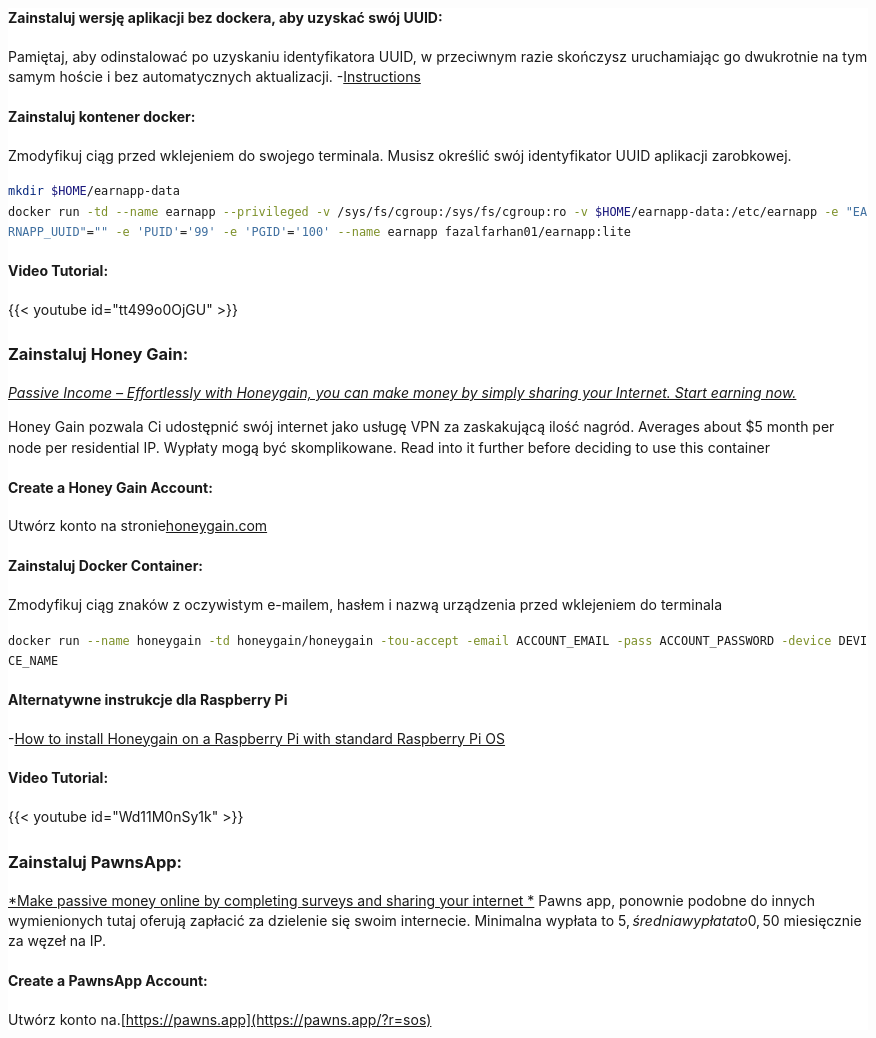 #### Zainstaluj wersję aplikacji bez dockera, aby uzyskać swój UUID:
Pamiętaj, aby odinstalować po uzyskaniu identyfikatora UUID, w przeciwnym razie skończysz uruchamiając go dwukrotnie na tym samym hoście i bez automatycznych aktualizacji.
-[Instructions](https://help.earnapp.com/hc/en-us/articles/10261224561553-Installation-instructions)

#### Zainstaluj kontener docker:
Zmodyfikuj ciąg przed wklejeniem do swojego terminala. Musisz określić swój identyfikator UUID aplikacji zarobkowej.
```bash
mkdir $HOME/earnapp-data
docker run -td --name earnapp --privileged -v /sys/fs/cgroup:/sys/fs/cgroup:ro -v $HOME/earnapp-data:/etc/earnapp -e "EARNAPP_UUID"="" -e 'PUID'='99' -e 'PGID'='100' --name earnapp fazalfarhan01/earnapp:lite 
```
#### Video Tutorial:
{{< youtube id="tt499o0OjGU" >}}

### Zainstaluj Honey Gain:
[*Passive Income – Effortlessly with Honeygain, you can make money by simply sharing your Internet. Start earning now.*](https://r.honeygain.me/HONEY9149D)

Honey Gain pozwala Ci udostępnić swój internet jako usługę VPN za zaskakującą ilość nagród. Averages about $5 month per node per residential IP. Wypłaty mogą być skomplikowane. Read into it further before deciding to use this container

#### Create a Honey Gain Account:
Utwórz konto na stronie[honeygain.com](https://r.honeygain.me/HONEY9149D)

#### Zainstaluj Docker Container:
Zmodyfikuj ciąg znaków z oczywistym e-mailem, hasłem i nazwą urządzenia przed wklejeniem do terminala
```bash
docker run --name honeygain -td honeygain/honeygain -tou-accept -email ACCOUNT_EMAIL -pass ACCOUNT_PASSWORD -device DEVICE_NAME
```

#### Alternatywne instrukcje dla Raspberry Pi
-[How to install Honeygain on a Raspberry Pi with standard Raspberry Pi OS](https://www.reddit.com/r/Honeygain/comments/tj8vfa/how_to_install_honeygain_on_a_raspberry_pi_with/)

#### Video Tutorial:
{{< youtube id="Wd11M0nSy1k" >}}

### Zainstaluj PawnsApp:
[*Make passive money online by completing surveys and sharing your internet *](https://pawns.app/?r=sos)
Pawns app, ponownie podobne do innych wymienionych tutaj oferują zapłacić za dzielenie się swoim internecie. Minimalna wypłata to 5$, średnia wypłata to 0,50$ miesięcznie za węzeł na IP.

#### Create a PawnsApp Account:
Utwórz konto na.[https://pawns.app](https://pawns.app/?r=sos)
